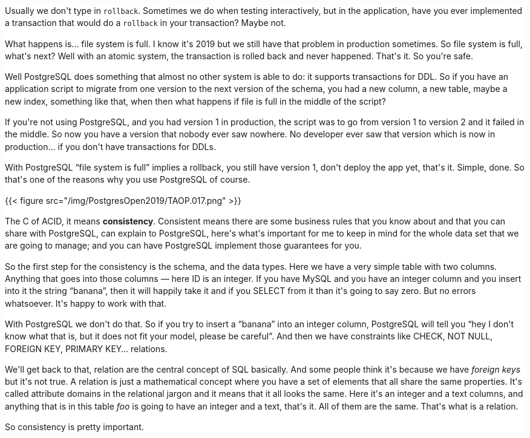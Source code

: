 Usually we don't type in `rollback`. Sometimes we do when testing
interactively, but in the application, have you ever implemented a
transaction that would do a `rollback` in your transaction? Maybe not.

What happens is… file system is full. I know it's 2019 but we still have
that problem in production sometimes. So file system is full, what's next?
Well with an atomic system, the transaction is rolled back and never
happened. That's it. So you're safe.

Well PostgreSQL does something that almost no other system is able to do: it
supports transactions for DDL. So if you have an application script to
migrate from one version to the next version of the schema, you had a new
column, a new table, maybe a new index, something like that, when then what
happens if file is full in the middle of the script? 

If you're not using PostgreSQL, and you had version 1 in production, the
script was to go from version 1 to version 2 and it failed in the middle. So
now you have a version that nobody ever saw nowhere. No developer ever saw
that version which is now in production… if you don't have transactions for
DDLs.

With PostgreSQL “file system is full” implies a rollback, you still have
version 1, don't deploy the app yet, that's it. Simple, done. So that's one
of the reasons why you use PostgreSQL of course.

{{< figure src="/img/PostgresOpen2019/TAOP.017.png" >}}

The C of ACID, it means **consistency**. Consistent means there are some
business rules that you know about and that you can share with PostgreSQL,
can explain to PostgreSQL, here's what's important for me to keep in mind
for the whole data set that we are going to manage; and you can have
PostgreSQL implement those guarantees for you.

So the first step for the consistency is the schema, and the data types.
Here we have a very simple table with two columns. Anything that goes into
those columns — here ID is an integer. If you have MySQL and you have an
integer column and you insert into it the string “banana”, then it will
happily take it and if you SELECT from it than it's going to say zero. But
no errors whatsoever. It's happy to work with that.

With PostgreSQL we don't do that. So if you try to insert a “banana” into an
integer column, PostgreSQL will tell you “hey I don't know what that is, but
it does not fit your model, please be careful”. And then we have constraints
like CHECK, NOT NULL, FOREIGN KEY, PRIMARY KEY… relations. 

We'll get back to that, relation are the central concept of SQL basically.
And some people think it's because we have *foreign keys* but it's not true.
A relation is just a mathematical concept where you have a set of elements
that all share the same properties. It's called attribute domains in the
relational jargon and it means that it all looks the same. Here it's an
integer and a text columns, and anything that is in this table *foo* is
going to have an integer and a text, that's it. All of them are the same.
That's what is a relation.

So consistency is pretty important.
